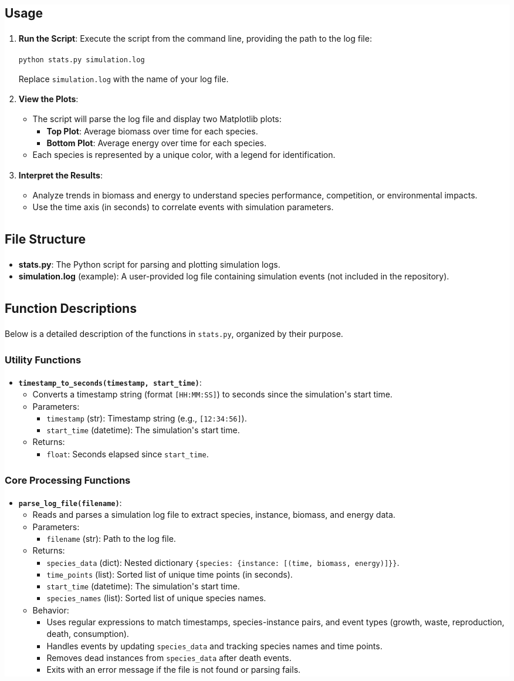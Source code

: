 ## Usage

1. **Run the Script**:
   Execute the script from the command line, providing the path to the log file:
   ```bash
   python stats.py simulation.log
   ```
   Replace `simulation.log` with the name of your log file.

2. **View the Plots**:
   - The script will parse the log file and display two Matplotlib plots:
     - **Top Plot**: Average biomass over time for each species.
     - **Bottom Plot**: Average energy over time for each species.
   - Each species is represented by a unique color, with a legend for identification.

3. **Interpret the Results**:
   - Analyze trends in biomass and energy to understand species performance, competition, or environmental impacts.
   - Use the time axis (in seconds) to correlate events with simulation parameters.

## File Structure

- **stats.py**: The Python script for parsing and plotting simulation logs.
- **simulation.log** (example): A user-provided log file containing simulation events (not included in the repository).

## Function Descriptions

Below is a detailed description of the functions in `stats.py`, organized by their purpose.

### Utility Functions

- **`timestamp_to_seconds(timestamp, start_time)`**:
  - Converts a timestamp string (format `[HH:MM:SS]`) to seconds since the simulation's start time.
  - Parameters:
    - `timestamp` (str): Timestamp string (e.g., `[12:34:56]`).
    - `start_time` (datetime): The simulation's start time.
  - Returns:
    - `float`: Seconds elapsed since `start_time`.

### Core Processing Functions

- **`parse_log_file(filename)`**:
  - Reads and parses a simulation log file to extract species, instance, biomass, and energy data.
  - Parameters:
    - `filename` (str): Path to the log file.
  - Returns:
    - `species_data` (dict): Nested dictionary `{species: {instance: [(time, biomass, energy)]}}`.
    - `time_points` (list): Sorted list of unique time points (in seconds).
    - `start_time` (datetime): The simulation's start time.
    - `species_names` (list): Sorted list of unique species names.
  - Behavior:
    - Uses regular expressions to match timestamps, species-instance pairs, and event types (growth, waste, reproduction, death, consumption).
    - Handles events by updating `species_data` and tracking species names and time points.
    - Removes dead instances from `species_data` after death events.
    - Exits with an error message if the file is not found or parsing fails.
